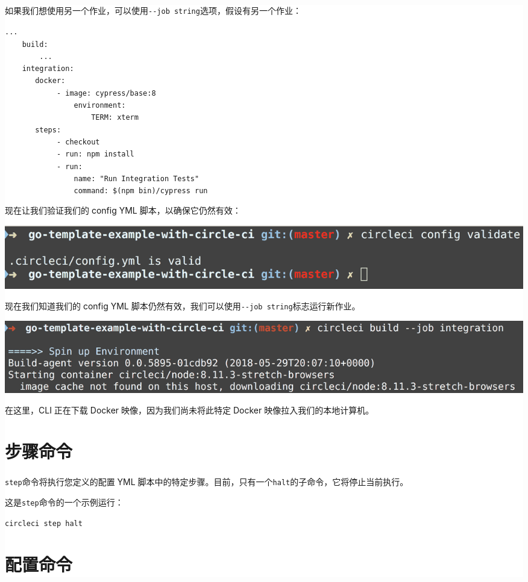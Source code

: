如果我们想使用另一个作业，可以使用`--job string`选项，假设有另一个作业：

```
...
    build:
        ...
    integration:
       docker:
            - image: cypress/base:8
                environment:
                    TERM: xterm
       steps:
            - checkout
            - run: npm install
            - run:
                name: "Run Integration Tests"
                command: $(npm bin)/cypress run
```

现在让我们验证我们的 config YML 脚本，以确保它仍然有效：

![](img/3cb68165-ad8a-4945-9822-1dce13ec5dd7.png)

现在我们知道我们的 config YML 脚本仍然有效，我们可以使用`--job string`标志运行新作业。

![](img/51212ff6-1664-4cd8-a934-c4ce2bef6c02.png)

在这里，CLI 正在下载 Docker 映像，因为我们尚未将此特定 Docker 映像拉入我们的本地计算机。

# 步骤命令

`step`命令将执行您定义的配置 YML 脚本中的特定步骤。目前，只有一个`halt`的子命令，它将停止当前执行。

这是`step`命令的一个示例运行：

```
circleci step halt
```

# 配置命令
